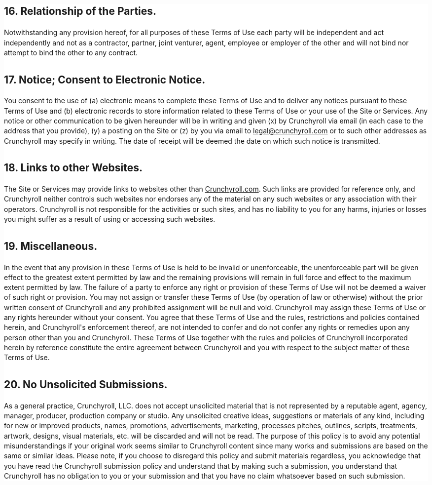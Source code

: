 **16\. Relationship of the Parties.**
-------------------------------------

Notwithstanding any provision hereof, for all purposes of these Terms of Use each party will be independent and act independently and not as a contractor, partner, joint venturer, agent, employee or employer of the other and will not bind nor attempt to bind the other to any contract.

**17\. Notice; Consent to Electronic Notice.**
----------------------------------------------

You consent to the use of (a) electronic means to complete these Terms of Use and to deliver any notices pursuant to these Terms of Use and (b) electronic records to store information related to these Terms of Use or your use of the Site or Services. Any notice or other communication to be given hereunder will be in writing and given (x) by Crunchyroll via email (in each case to the address that you provide), (y) a posting on the Site or (z) by you via email to [legal@crunchyroll.com](mailto:legal@crunchyroll.com) or to such other addresses as Crunchyroll may specify in writing. The date of receipt will be deemed the date on which such notice is transmitted.

**18\. Links to other Websites.**
---------------------------------

The Site or Services may provide links to websites other than [Crunchyroll.com](http://crunchyroll.com/). Such links are provided for reference only, and Crunchyroll neither controls such websites nor endorses any of the material on any such websites or any association with their operators. Crunchyroll is not responsible for the activities or such sites, and has no liability to you for any harms, injuries or losses you might suffer as a result of using or accessing such websites.

**19\. Miscellaneous.**
-----------------------

In the event that any provision in these Terms of Use is held to be invalid or unenforceable, the unenforceable part will be given effect to the greatest extent permitted by law and the remaining provisions will remain in full force and effect to the maximum extent permitted by law. The failure of a party to enforce any right or provision of these Terms of Use will not be deemed a waiver of such right or provision. You may not assign or transfer these Terms of Use (by operation of law or otherwise) without the prior written consent of Crunchyroll and any prohibited assignment will be null and void. Crunchyroll may assign these Terms of Use or any rights hereunder without your consent. You agree that these Terms of Use and the rules, restrictions and policies contained herein, and Crunchyroll's enforcement thereof, are not intended to confer and do not confer any rights or remedies upon any person other than you and Crunchyroll. These Terms of Use together with the rules and policies of Crunchyroll incorporated herein by reference constitute the entire agreement between Crunchyroll and you with respect to the subject matter of these Terms of Use.

**20\. No Unsolicited Submissions.**
------------------------------------

As a general practice, Crunchyroll, LLC. does not accept unsolicited material that is not represented by a reputable agent, agency, manager, producer, production company or studio. Any unsolicited creative ideas, suggestions or materials of any kind, including for new or improved products, names, promotions, advertisements, marketing, processes pitches, outlines, scripts, treatments, artwork, designs, visual materials, etc. will be discarded and will not be read. The purpose of this policy is to avoid any potential misunderstandings if your original work seems similar to Crunchyroll content since many works and submissions are based on the same or similar ideas. Please note, if you choose to disregard this policy and submit materials regardless, you acknowledge that you have read the Crunchyroll submission policy and understand that by making such a submission, you understand that Crunchyroll has no obligation to you or your submission and that you have no claim whatsoever based on such submission.
